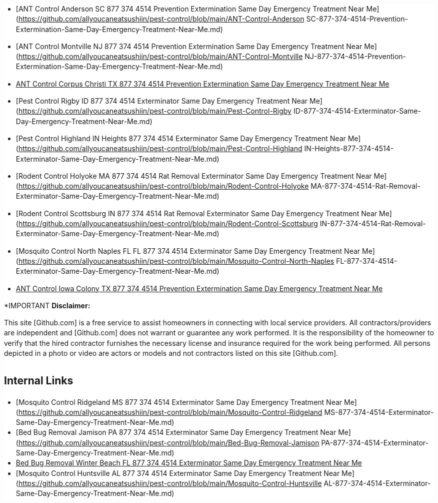 
- [ANT Control Anderson SC 877 374 4514 Prevention Extermination Same Day Emergency Treatment Near Me](https://github.com/allyoucaneatsushiin/pest-control/blob/main/ANT-Control-Anderson SC-877-374-4514-Prevention-Extermination-Same-Day-Emergency-Treatment-Near-Me.md)
- [ANT Control Montville NJ 877 374 4514 Prevention Extermination Same Day Emergency Treatment Near Me](https://github.com/allyoucaneatsushiin/pest-control/blob/main/ANT-Control-Montville NJ-877-374-4514-Prevention-Extermination-Same-Day-Emergency-Treatment-Near-Me.md)
- [ANT Control Corpus Christi TX 877 374 4514 Prevention Extermination Same Day Emergency Treatment Near Me](https://github.com/allyoucaneatsushiin/pest-control/blob/main/ANT-Control-Corpus-Christi-877-374-4514-Prevention-Extermination-Same-Day-Emergency-Treatment-Near-Me.md)


- [Pest Control Rigby ID 877 374 4514 Exterminator Same Day Emergency Treatment Near Me](https://github.com/allyoucaneatsushiin/pest-control/blob/main/Pest-Control-Rigby ID-877-374-4514-Exterminator-Same-Day-Emergency-Treatment-Near-Me.md)
- [Pest Control Highland IN Heights 877 374 4514 Exterminator Same Day Emergency Treatment Near Me](https://github.com/allyoucaneatsushiin/pest-control/blob/main/Pest-Control-Highland IN-Heights-877-374-4514-Exterminator-Same-Day-Emergency-Treatment-Near-Me.md)
- [Rodent Control Holyoke MA 877 374 4514 Rat Removal Exterminator Same Day Emergency Treatment Near Me](https://github.com/allyoucaneatsushiin/pest-control/blob/main/Rodent-Control-Holyoke MA-877-374-4514-Rat-Removal-Exterminator-Same-Day-Emergency-Treatment-Near-Me.md)


- [Rodent Control Scottsburg IN 877 374 4514 Rat Removal Exterminator Same Day Emergency Treatment Near Me](https://github.com/allyoucaneatsushiin/pest-control/blob/main/Rodent-Control-Scottsburg IN-877-374-4514-Rat-Removal-Exterminator-Same-Day-Emergency-Treatment-Near-Me.md)
- [Mosquito Control North Naples FL FL 877 374 4514 Exterminator Same Day Emergency Treatment Near Me](https://github.com/allyoucaneatsushiin/pest-control/blob/main/Mosquito-Control-North-Naples FL-877-374-4514-Exterminator-Same-Day-Emergency-Treatment-Near-Me.md)
- [ANT Control Iowa Colony TX 877 374 4514 Prevention Extermination Same Day Emergency Treatment Near Me](https://github.com/allyoucaneatsushiin/pest-control/blob/main/ANT-Control-Iowa-Colony-877-374-4514-Prevention-Extermination-Same-Day-Emergency-Treatment-Near-Me.md)


*IMPORTANT **Disclaimer:**  

This site [Github.com] is a free service to assist homeowners in connecting with local service providers. All contractors/providers are independent and [Github.com] does not warrant or guarantee any work performed. It is the responsibility of the homeowner to verify that the hired contractor furnishes the necessary license and insurance required for the work being performed. All persons depicted in a photo or video are actors or models and not contractors listed on this site [Github.com].


## Internal Links
- [Mosquito Control Ridgeland MS 877 374 4514 Exterminator Same Day Emergency Treatment Near Me](https://github.com/allyoucaneatsushiin/pest-control/blob/main/Mosquito-Control-Ridgeland MS-877-374-4514-Exterminator-Same-Day-Emergency-Treatment-Near-Me.md)
- [Bed Bug Removal Jamison PA 877 374 4514 Exterminator Same Day Emergency Treatment Near Me](https://github.com/allyoucaneatsushiin/pest-control/blob/main/Bed-Bug-Removal-Jamison PA-877-374-4514-Exterminator-Same-Day-Emergency-Treatment-Near-Me.md)
- [Bed Bug Removal Winter Beach FL 877 374 4514 Exterminator Same Day Emergency Treatment Near Me](https://github.com/allyoucaneatsushiin/pest-control/blob/main/Bed-Bug-Removal-Winter-Beach-877-374-4514-Exterminator-Same-Day-Emergency-Treatment-Near-Me.md)
- [Mosquito Control Huntsville AL 877 374 4514 Exterminator Same Day Emergency Treatment Near Me](https://github.com/allyoucaneatsushiin/pest-control/blob/main/Mosquito-Control-Huntsville AL-877-374-4514-Exterminator-Same-Day-Emergency-Treatment-Near-Me.md)
